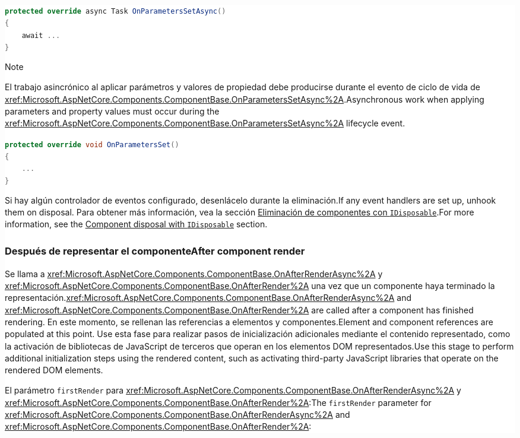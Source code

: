 ```csharp
protected override async Task OnParametersSetAsync()
{
    await ...
}
```

> [!NOTE]
> <span data-ttu-id="bfa3c-138">El trabajo asincrónico al aplicar parámetros y valores de propiedad debe producirse durante el evento de ciclo de vida de <xref:Microsoft.AspNetCore.Components.ComponentBase.OnParametersSetAsync%2A>.</span><span class="sxs-lookup"><span data-stu-id="bfa3c-138">Asynchronous work when applying parameters and property values must occur during the <xref:Microsoft.AspNetCore.Components.ComponentBase.OnParametersSetAsync%2A> lifecycle event.</span></span>

```csharp
protected override void OnParametersSet()
{
    ...
}
```

<span data-ttu-id="bfa3c-139">Si hay algún controlador de eventos configurado, desenlácelo durante la eliminación.</span><span class="sxs-lookup"><span data-stu-id="bfa3c-139">If any event handlers are set up, unhook them on disposal.</span></span> <span data-ttu-id="bfa3c-140">Para obtener más información, vea la sección [Eliminación de componentes con `IDisposable`](#component-disposal-with-idisposable).</span><span class="sxs-lookup"><span data-stu-id="bfa3c-140">For more information, see the [Component disposal with `IDisposable`](#component-disposal-with-idisposable) section.</span></span>

### <a name="after-component-render"></a><span data-ttu-id="bfa3c-141">Después de representar el componente</span><span class="sxs-lookup"><span data-stu-id="bfa3c-141">After component render</span></span>

<span data-ttu-id="bfa3c-142">Se llama a <xref:Microsoft.AspNetCore.Components.ComponentBase.OnAfterRenderAsync%2A> y <xref:Microsoft.AspNetCore.Components.ComponentBase.OnAfterRender%2A> una vez que un componente haya terminado la representación.</span><span class="sxs-lookup"><span data-stu-id="bfa3c-142"><xref:Microsoft.AspNetCore.Components.ComponentBase.OnAfterRenderAsync%2A> and <xref:Microsoft.AspNetCore.Components.ComponentBase.OnAfterRender%2A> are called after a component has finished rendering.</span></span> <span data-ttu-id="bfa3c-143">En este momento, se rellenan las referencias a elementos y componentes.</span><span class="sxs-lookup"><span data-stu-id="bfa3c-143">Element and component references are populated at this point.</span></span> <span data-ttu-id="bfa3c-144">Use esta fase para realizar pasos de inicialización adicionales mediante el contenido representado, como la activación de bibliotecas de JavaScript de terceros que operan en los elementos DOM representados.</span><span class="sxs-lookup"><span data-stu-id="bfa3c-144">Use this stage to perform additional initialization steps using the rendered content, such as activating third-party JavaScript libraries that operate on the rendered DOM elements.</span></span>

<span data-ttu-id="bfa3c-145">El parámetro `firstRender` para <xref:Microsoft.AspNetCore.Components.ComponentBase.OnAfterRenderAsync%2A> y <xref:Microsoft.AspNetCore.Components.ComponentBase.OnAfterRender%2A>:</span><span class="sxs-lookup"><span data-stu-id="bfa3c-145">The `firstRender` parameter for <xref:Microsoft.AspNetCore.Components.ComponentBase.OnAfterRenderAsync%2A> and <xref:Microsoft.AspNetCore.Components.ComponentBase.OnAfterRender%2A>:</span></span>
